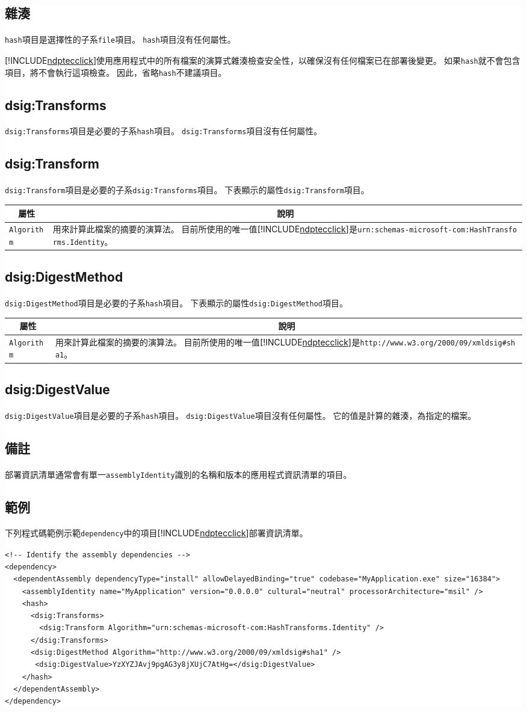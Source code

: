 ## <a name="hash"></a>雜湊  
 `hash`項目是選擇性的子系`file`項目。 `hash`項目沒有任何屬性。  
  
 [!INCLUDE[ndptecclick](../deployment/includes/ndptecclick_md.md)]使用應用程式中的所有檔案的演算式雜湊檢查安全性，以確保沒有任何檔案已在部署後變更。 如果`hash`就不會包含項目，將不會執行這項檢查。 因此，省略`hash`不建議項目。  
  
## <a name="dsigtransforms"></a>dsig:Transforms  
 `dsig:Transforms`項目是必要的子系`hash`項目。 `dsig:Transforms`項目沒有任何屬性。  
  
## <a name="dsigtransform"></a>dsig:Transform  
 `dsig:Transform`項目是必要的子系`dsig:Transforms`項目。 下表顯示的屬性`dsig:Transform`項目。  
  
|屬性|說明|  
|---------------|-----------------|  
|`Algorithm`|用來計算此檔案的摘要的演算法。 目前所使用的唯一值[!INCLUDE[ndptecclick](../deployment/includes/ndptecclick_md.md)]是`urn:schemas-microsoft-com:HashTransforms.Identity`。|  
  
## <a name="dsigdigestmethod"></a>dsig:DigestMethod  
 `dsig:DigestMethod`項目是必要的子系`hash`項目。 下表顯示的屬性`dsig:DigestMethod`項目。  
  
|屬性|說明|  
|---------------|-----------------|  
|`Algorithm`|用來計算此檔案的摘要的演算法。 目前所使用的唯一值[!INCLUDE[ndptecclick](../deployment/includes/ndptecclick_md.md)]是`http://www.w3.org/2000/09/xmldsig#sha1`。|  
  
## <a name="dsigdigestvalue"></a>dsig:DigestValue  
 `dsig:DigestValue`項目是必要的子系`hash`項目。 `dsig:DigestValue`項目沒有任何屬性。 它的值是計算的雜湊，為指定的檔案。  
  
## <a name="remarks"></a>備註  
 部署資訊清單通常會有單一`assemblyIdentity`識別的名稱和版本的應用程式資訊清單的項目。  
  
## <a name="example"></a>範例  
 下列程式碼範例示範`dependency`中的項目[!INCLUDE[ndptecclick](../deployment/includes/ndptecclick_md.md)]部署資訊清單。  
  
```  
<!-- Identify the assembly dependencies -->  
<dependency>  
  <dependentAssembly dependencyType="install" allowDelayedBinding="true" codebase="MyApplication.exe" size="16384">  
    <assemblyIdentity name="MyApplication" version="0.0.0.0" cultural="neutral" processorArchitecture="msil" />  
    <hash>  
      <dsig:Transforms>  
        <dsig:Transform Algorithm="urn:schemas-microsoft-com:HashTransforms.Identity" />  
      </dsig:Transforms>  
      <dsig:DigestMethod Algorithm="http://www.w3.org/2000/09/xmldsig#sha1" />  
       <dsig:DigestValue>YzXYZJAvj9pgAG3y8jXUjC7AtHg=</dsig:DigestValue>  
    </hash>  
  </dependentAssembly>  
</dependency>  
```  
  